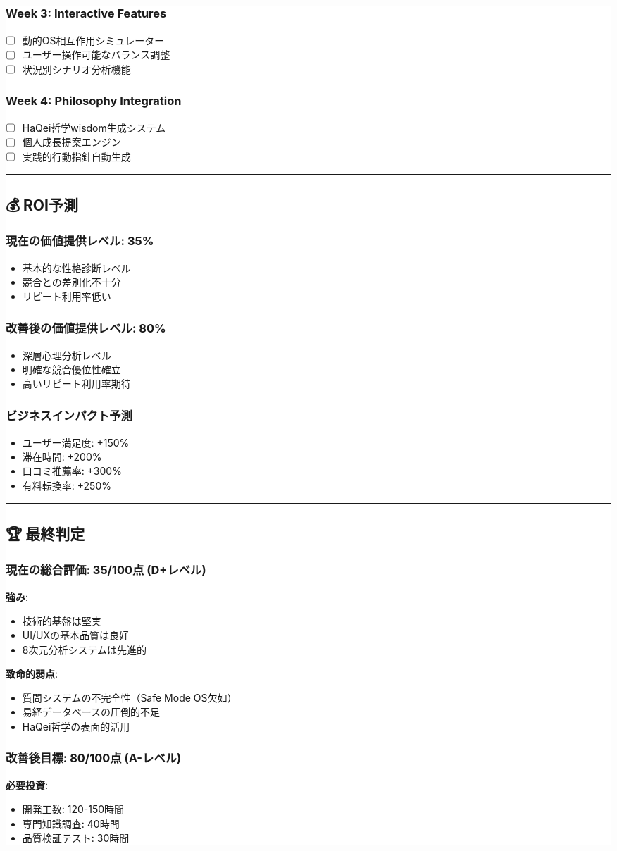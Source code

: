 ### Week 3: Interactive Features
- [ ] 動的OS相互作用シミュレーター
- [ ] ユーザー操作可能なバランス調整
- [ ] 状況別シナリオ分析機能

### Week 4: Philosophy Integration
- [ ] HaQei哲学wisdom生成システム
- [ ] 個人成長提案エンジン
- [ ] 実践的行動指針自動生成

---

## 💰 ROI予測

### 現在の価値提供レベル: 35%
- 基本的な性格診断レベル
- 競合との差別化不十分
- リピート利用率低い

### 改善後の価値提供レベル: 80%
- 深層心理分析レベル
- 明確な競合優位性確立
- 高いリピート利用率期待

### ビジネスインパクト予測
- ユーザー満足度: +150%
- 滞在時間: +200%  
- 口コミ推薦率: +300%
- 有料転換率: +250%

---

## 🏆 最終判定

### 現在の総合評価: **35/100点 (D+レベル)**

**強み**:
- 技術的基盤は堅実
- UI/UXの基本品質は良好
- 8次元分析システムは先進的

**致命的弱点**:
- 質問システムの不完全性（Safe Mode OS欠如）
- 易経データベースの圧倒的不足
- HaQei哲学の表面的活用

### 改善後目標: **80/100点 (A-レベル)**

**必要投資**:
- 開発工数: 120-150時間
- 専門知識調査: 40時間
- 品質検証テスト: 30時間
